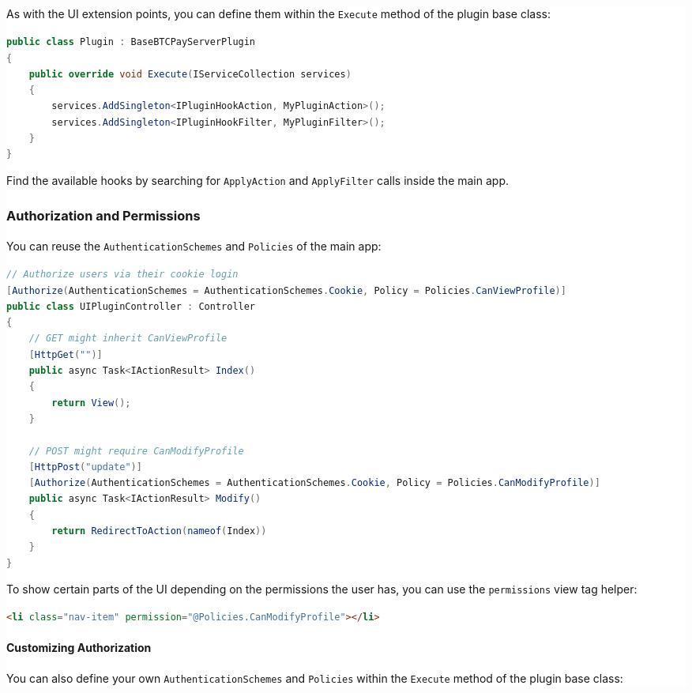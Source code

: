 As with the UI extension points, you can define them within the `Execute` method of the plugin base class:

```csharp
public class Plugin : BaseBTCPayServerPlugin
{
    public override void Execute(IServiceCollection services)
    {
        services.AddSingleton<IPluginHookAction, MyPluginAction>();
        services.AddSingleton<IPluginHookFilter, MyPluginFilter>();
    }
}
```

Find the available hooks by searching for `ApplyAction` and `ApplyFilter` calls inside the main app.

### Authorization and Permissions

You can reuse the `AuthenticationSchemes` and `Policies` of the main app:

```csharp
// Authorize users via their cookie login
[Authorize(AuthenticationSchemes = AuthenticationSchemes.Cookie, Policy = Policies.CanViewProfile)]
public class UIPluginController : Controller
{
    // GET might inherit CanViewProfile
    [HttpGet("")]
    public async Task<IActionResult> Index()
    {
        return View();
    }

    // POST might require CanModifyProfile
    [HttpPost("update")]
    [Authorize(AuthenticationSchemes = AuthenticationSchemes.Cookie, Policy = Policies.CanModifyProfile)]
    public async Task<IActionResult> Modify()
    {
        return RedirectToAction(nameof(Index))
    }
}
```

To show certain parts of the UI depending on the permissions the user has, you can use the `permissions` view tag helper:

```html
<li class="nav-item" permission="@Policies.CanModifyProfile"></li>
```

#### Customizing Authorization

You can also define your own `AuthenticationSchemes` and `Policies` within the `Execute` method of the plugin base class:

